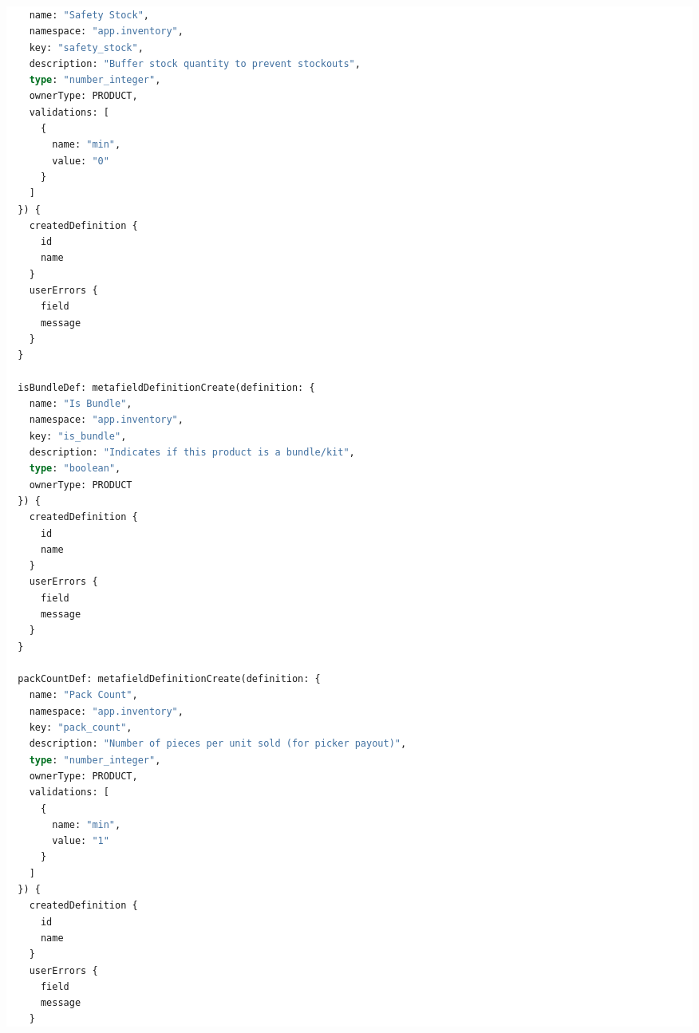 ```graphql
    name: "Safety Stock",
    namespace: "app.inventory",
    key: "safety_stock",
    description: "Buffer stock quantity to prevent stockouts",
    type: "number_integer",
    ownerType: PRODUCT,
    validations: [
      {
        name: "min",
        value: "0"
      }
    ]
  }) {
    createdDefinition {
      id
      name
    }
    userErrors {
      field
      message
    }
  }
  
  isBundleDef: metafieldDefinitionCreate(definition: {
    name: "Is Bundle",
    namespace: "app.inventory",
    key: "is_bundle",
    description: "Indicates if this product is a bundle/kit",
    type: "boolean",
    ownerType: PRODUCT
  }) {
    createdDefinition {
      id
      name
    }
    userErrors {
      field
      message
    }
  }
  
  packCountDef: metafieldDefinitionCreate(definition: {
    name: "Pack Count",
    namespace: "app.inventory",
    key: "pack_count",
    description: "Number of pieces per unit sold (for picker payout)",
    type: "number_integer",
    ownerType: PRODUCT,
    validations: [
      {
        name: "min",
        value: "1"
      }
    ]
  }) {
    createdDefinition {
      id
      name
    }
    userErrors {
      field
      message
    }
```